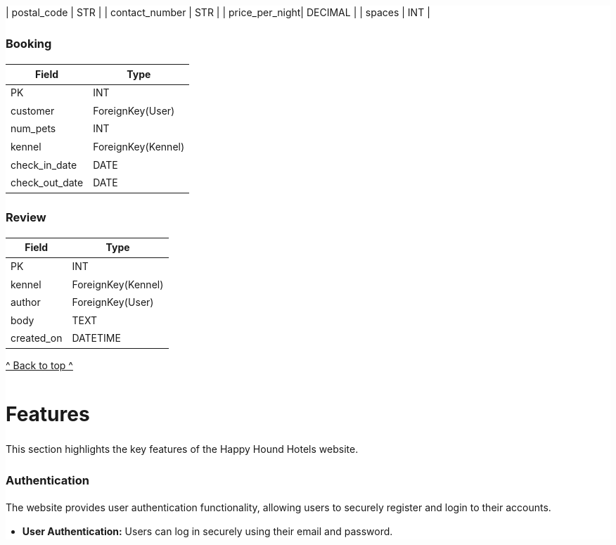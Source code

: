 | postal_code    | STR           |
| contact_number | STR           |
| price_per_night| DECIMAL       |
| spaces         | INT           |

### Booking

| Field           | Type               |
|-----------------|--------------------|
| PK              | INT                |
| customer        | ForeignKey(User)   |
| num_pets        | INT                |
| kennel          | ForeignKey(Kennel) |
| check_in_date   | DATE               |
| check_out_date  | DATE               |

### Review

| Field         | Type                |
|---------------|---------------------|
| PK            | INT                 |
| kennel        | ForeignKey(Kennel)  |
| author        | ForeignKey(User)    |
| body          | TEXT                |
| created_on    | DATETIME            |

[^ Back to top ^](#happy-hound-hotels)


# Features

This section highlights the key features of the Happy Hound Hotels website.

### Authentication

The website provides user authentication functionality, allowing users to securely register and login to their accounts.

- **User Authentication:** Users can log in securely using their email and password.
